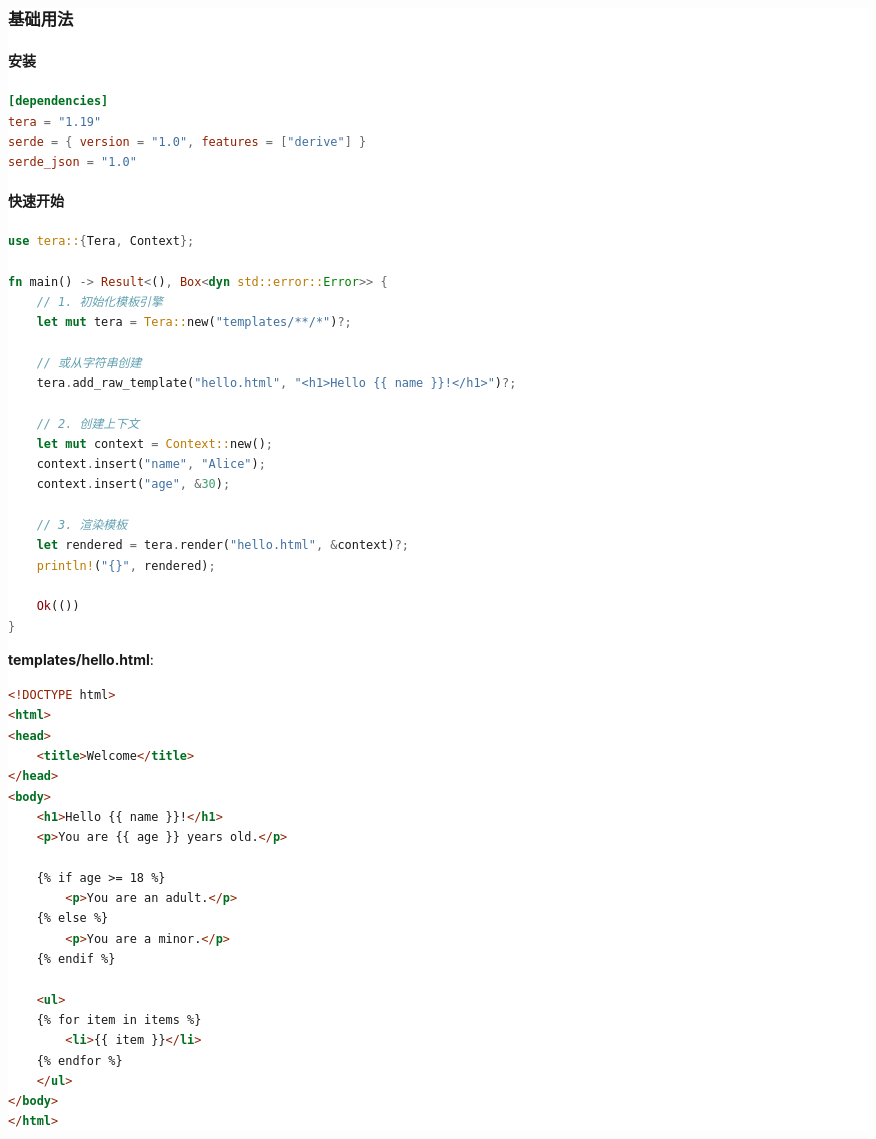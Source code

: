### 基础用法

#### 安装

```toml
[dependencies]
tera = "1.19"
serde = { version = "1.0", features = ["derive"] }
serde_json = "1.0"
```

#### 快速开始

```rust
use tera::{Tera, Context};

fn main() -> Result<(), Box<dyn std::error::Error>> {
    // 1. 初始化模板引擎
    let mut tera = Tera::new("templates/**/*")?;
    
    // 或从字符串创建
    tera.add_raw_template("hello.html", "<h1>Hello {{ name }}!</h1>")?;

    // 2. 创建上下文
    let mut context = Context::new();
    context.insert("name", "Alice");
    context.insert("age", &30);

    // 3. 渲染模板
    let rendered = tera.render("hello.html", &context)?;
    println!("{}", rendered);

    Ok(())
}
```

**templates/hello.html**:

```html
<!DOCTYPE html>
<html>
<head>
    <title>Welcome</title>
</head>
<body>
    <h1>Hello {{ name }}!</h1>
    <p>You are {{ age }} years old.</p>
    
    {% if age >= 18 %}
        <p>You are an adult.</p>
    {% else %}
        <p>You are a minor.</p>
    {% endif %}

    <ul>
    {% for item in items %}
        <li>{{ item }}</li>
    {% endfor %}
    </ul>
</body>
</html>
```
